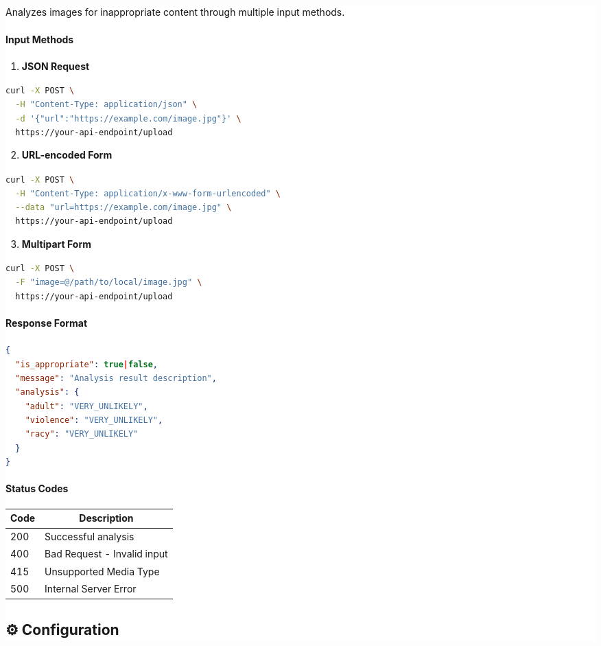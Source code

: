 Analyzes images for inappropriate content through multiple input methods.

#### Input Methods

1. **JSON Request**
```bash
curl -X POST \
  -H "Content-Type: application/json" \
  -d '{"url":"https://example.com/image.jpg"}' \
  https://your-api-endpoint/upload
```

2. **URL-encoded Form**
```bash
curl -X POST \
  -H "Content-Type: application/x-www-form-urlencoded" \
  --data "url=https://example.com/image.jpg" \
  https://your-api-endpoint/upload
```

3. **Multipart Form**
```bash
curl -X POST \
  -F "image=@/path/to/local/image.jpg" \
  https://your-api-endpoint/upload
```

#### Response Format

```json
{
  "is_appropriate": true|false,
  "message": "Analysis result description",
  "analysis": {
    "adult": "VERY_UNLIKELY",
    "violence": "VERY_UNLIKELY",
    "racy": "VERY_UNLIKELY"
  }
}
```

#### Status Codes

| Code | Description |
|------|-------------|
| 200 | Successful analysis |
| 400 | Bad Request - Invalid input |
| 415 | Unsupported Media Type |
| 500 | Internal Server Error |

## ⚙️ Configuration
